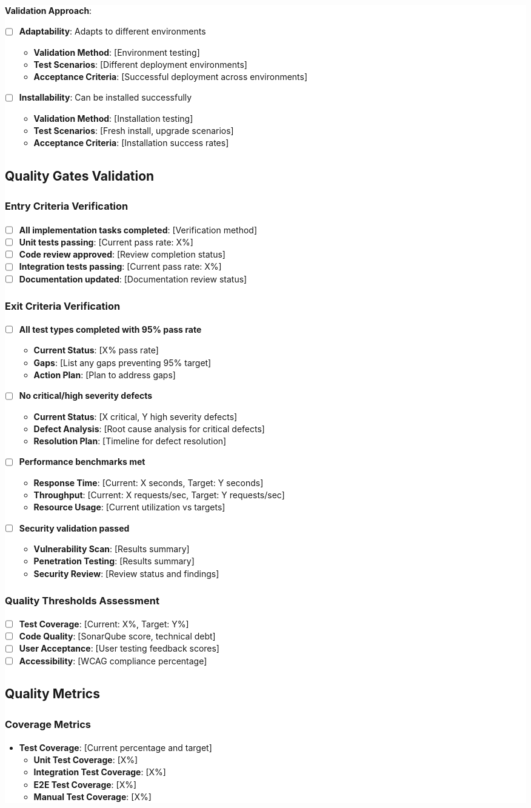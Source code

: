 **Validation Approach**:
- [ ] **Adaptability**: Adapts to different environments
  - **Validation Method**: [Environment testing]
  - **Test Scenarios**: [Different deployment environments]
  - **Acceptance Criteria**: [Successful deployment across environments]

- [ ] **Installability**: Can be installed successfully
  - **Validation Method**: [Installation testing]
  - **Test Scenarios**: [Fresh install, upgrade scenarios]
  - **Acceptance Criteria**: [Installation success rates]

## Quality Gates Validation

### Entry Criteria Verification

- [ ] **All implementation tasks completed**: [Verification method]
- [ ] **Unit tests passing**: [Current pass rate: X%]
- [ ] **Code review approved**: [Review completion status]
- [ ] **Integration tests passing**: [Current pass rate: X%]
- [ ] **Documentation updated**: [Documentation review status]

### Exit Criteria Verification

- [ ] **All test types completed with 95% pass rate**
  - **Current Status**: [X% pass rate]
  - **Gaps**: [List any gaps preventing 95% target]
  - **Action Plan**: [Plan to address gaps]

- [ ] **No critical/high severity defects**
  - **Current Status**: [X critical, Y high severity defects]
  - **Defect Analysis**: [Root cause analysis for critical defects]
  - **Resolution Plan**: [Timeline for defect resolution]

- [ ] **Performance benchmarks met**
  - **Response Time**: [Current: X seconds, Target: Y seconds]
  - **Throughput**: [Current: X requests/sec, Target: Y requests/sec]
  - **Resource Usage**: [Current utilization vs targets]

- [ ] **Security validation passed**
  - **Vulnerability Scan**: [Results summary]
  - **Penetration Testing**: [Results summary]
  - **Security Review**: [Review status and findings]

### Quality Thresholds Assessment

- [ ] **Test Coverage**: [Current: X%, Target: Y%]
- [ ] **Code Quality**: [SonarQube score, technical debt]
- [ ] **User Acceptance**: [User testing feedback scores]
- [ ] **Accessibility**: [WCAG compliance percentage]

## Quality Metrics

### Coverage Metrics
- **Test Coverage**: [Current percentage and target]
  - **Unit Test Coverage**: [X%]
  - **Integration Test Coverage**: [X%]
  - **E2E Test Coverage**: [X%]
  - **Manual Test Coverage**: [X%]
